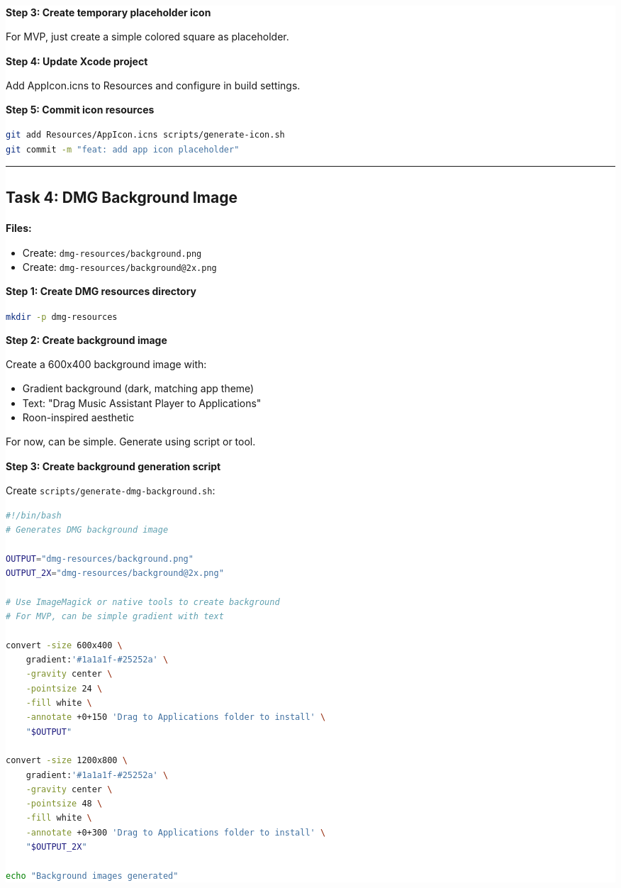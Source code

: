 **Step 3: Create temporary placeholder icon**

For MVP, just create a simple colored square as placeholder.

**Step 4: Update Xcode project**

Add AppIcon.icns to Resources and configure in build settings.

**Step 5: Commit icon resources**

```bash
git add Resources/AppIcon.icns scripts/generate-icon.sh
git commit -m "feat: add app icon placeholder"
```

---

## Task 4: DMG Background Image

**Files:**
- Create: `dmg-resources/background.png`
- Create: `dmg-resources/background@2x.png`

**Step 1: Create DMG resources directory**

```bash
mkdir -p dmg-resources
```

**Step 2: Create background image**

Create a 600x400 background image with:
- Gradient background (dark, matching app theme)
- Text: "Drag Music Assistant Player to Applications"
- Roon-inspired aesthetic

For now, can be simple. Generate using script or tool.

**Step 3: Create background generation script**

Create `scripts/generate-dmg-background.sh`:

```bash
#!/bin/bash
# Generates DMG background image

OUTPUT="dmg-resources/background.png"
OUTPUT_2X="dmg-resources/background@2x.png"

# Use ImageMagick or native tools to create background
# For MVP, can be simple gradient with text

convert -size 600x400 \
    gradient:'#1a1a1f-#25252a' \
    -gravity center \
    -pointsize 24 \
    -fill white \
    -annotate +0+150 'Drag to Applications folder to install' \
    "$OUTPUT"

convert -size 1200x800 \
    gradient:'#1a1a1f-#25252a' \
    -gravity center \
    -pointsize 48 \
    -fill white \
    -annotate +0+300 'Drag to Applications folder to install' \
    "$OUTPUT_2X"

echo "Background images generated"
```
